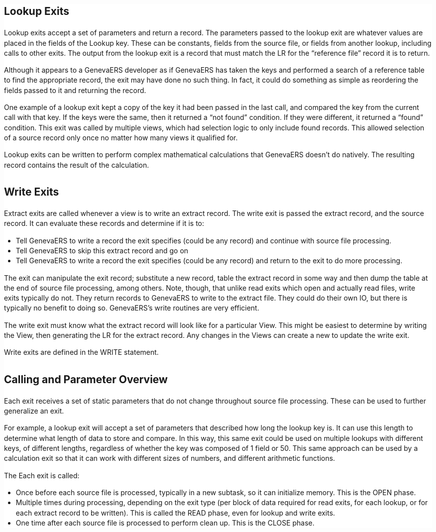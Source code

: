 ## Lookup Exits 

Lookup exits accept a set of parameters and return a record.  The parameters passed to the lookup exit are whatever values are placed in the fields of the Lookup key. These can be constants, fields from the source file, or fields from another lookup, including calls to other exits. The output from the lookup exit is a record that must match the LR for the “reference file” record it is to return.

Although it appears to a GenevaERS developer as if GenevaERS has taken the keys and performed a search of a reference table to find the appropriate record, the exit may have done no such thing.  In fact, it could do something as simple as reordering the fields passed to it and returning the record.

One example of a lookup exit kept a copy of the key it had been passed in the last call, and compared the key from the current call with that key. If the keys were the same, then it returned a “not found” condition.  If they were different, it returned a “found” condition.  This exit was called by multiple views, which had selection logic to only include found records. This allowed selection of a source record only once no matter how many views it qualified for.  

Lookup exits can be written to perform complex mathematical calculations that GenevaERS doesn’t do natively. The resulting record contains the result of the calculation.

## Write Exits

Extract exits are called whenever a view is to write an extract record. The write exit is passed the extract record, and the source record. It can evaluate these records and determine if it is to: 
  -	Tell GenevaERS to write a record the exit specifies (could be any record) and continue with source file processing.
  -	Tell GenevaERS to skip this extract record and go on
  -	Tell GenevaERS to write a record the exit specifies (could be any record) and return to the exit to do more processing.

The exit can manipulate the exit record; substitute a new record, table the extract record in some way and then dump the table at the end of source file processing, among others.  Note, though, that unlike read exits which open and actually read files, write exits typically do not.  They return records to GenevaERS to write to the extract file.  They could do their own IO, but there is typically no benefit to doing so. GenevaERS’s write routines are very efficient.  

The write exit must know what the extract record will look like for a particular View. This might be easiest to determine by writing the View, then generating the LR for the extract record. Any changes in the Views can create a new to update the write exit.

Write exits are defined in the WRITE statement.

## Calling and Parameter Overview

Each exit receives a set of static parameters that do not change throughout source file processing.  These can be used to further generalize an exit.

For example, a lookup exit will accept a set of parameters that described how long the lookup key is. It can use this length to determine what length of data to store and compare. In this way, this same exit could be used on multiple lookups with different keys, of different lengths, regardless of whether the key was composed of 1 field or 50. This same approach can be used by a calculation exit so that it can work with different sizes of numbers, and different arithmetic functions.

The Each exit is called:
 - Once before each source file is processed, typically in a new subtask, so it can initialize memory. This is the OPEN phase.
 - Multiple times during processing, depending on the exit type (per block of data required for read exits, for each lookup, or for each extract record to be written). This is called the READ phase, even for lookup and write exits.
 - One time after each source file is processed to perform clean up. This is the CLOSE phase.
 
